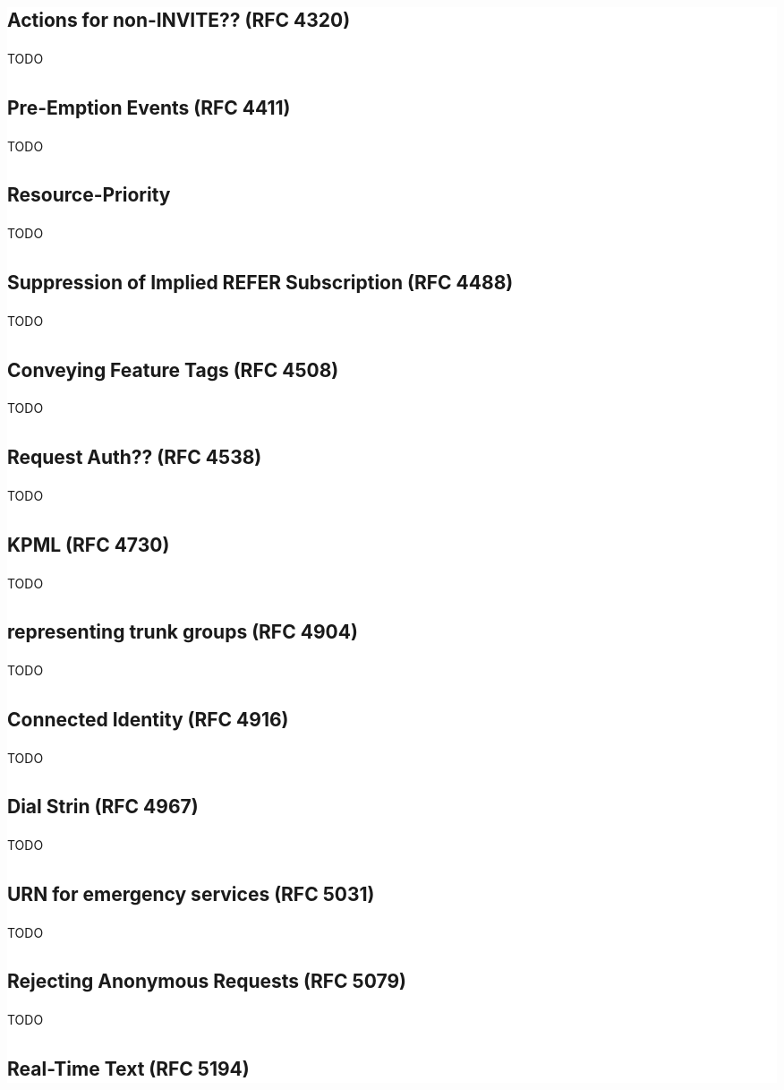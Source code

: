 ## Actions for non-INVITE?? (RFC 4320)

TODO 

## Pre-Emption Events (RFC 4411)

TODO 

## Resource-Priority

TODO 

## Suppression of Implied REFER Subscription (RFC 4488)

TODO 

## Conveying Feature Tags (RFC 4508)

TODO 

## Request Auth?? (RFC 4538)

TODO 

## KPML (RFC 4730)

TODO 

## representing trunk groups (RFC 4904)

TODO 

## Connected Identity (RFC 4916)

TODO 

## Dial Strin (RFC 4967)

TODO 

## URN for emergency services (RFC 5031)

TODO 

## Rejecting Anonymous Requests (RFC 5079)

TODO 

## Real-Time Text (RFC 5194)
